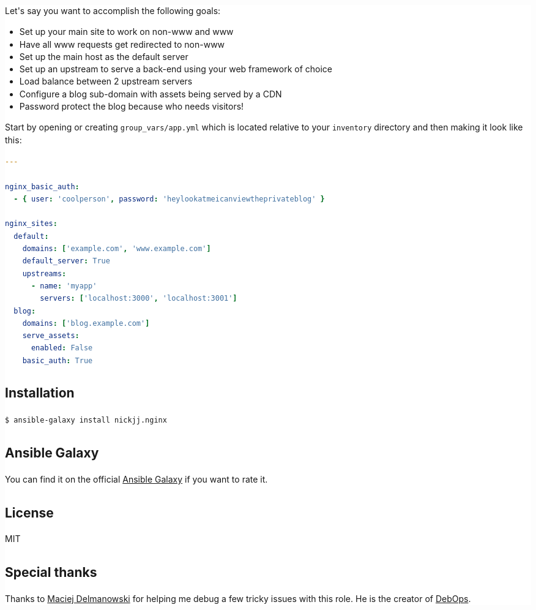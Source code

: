 Let's say you want to accomplish the following goals:

- Set up your main site to work on non-www and www
- Have all www requests get redirected to non-www
- Set up the main host as the default server
- Set up an upstream to serve a back-end using your web framework of choice
- Load balance between 2 upstream servers
- Configure a blog sub-domain with assets being served by a CDN
- Password protect the blog because who needs visitors!

Start by opening or creating `group_vars/app.yml` which is located relative
to your `inventory` directory and then making it look like this:

```yaml
---

nginx_basic_auth:
  - { user: 'coolperson', password: 'heylookatmeicanviewtheprivateblog' }

nginx_sites:
  default:
    domains: ['example.com', 'www.example.com']
    default_server: True
    upstreams:
      - name: 'myapp'
        servers: ['localhost:3000', 'localhost:3001']
  blog:
    domains: ['blog.example.com']
    serve_assets:
      enabled: False
    basic_auth: True
```

## Installation

`$ ansible-galaxy install nickjj.nginx`

## Ansible Galaxy

You can find it on the official
[Ansible Galaxy](https://galaxy.ansible.com/nickjj/nginx/) if you want to
rate it.

## License

MIT

## Special thanks

Thanks to [Maciej Delmanowski](https://twitter.com/drybjed) for helping me debug
a few tricky issues with this role. He is the creator of [DebOps](https://debops.org/).
